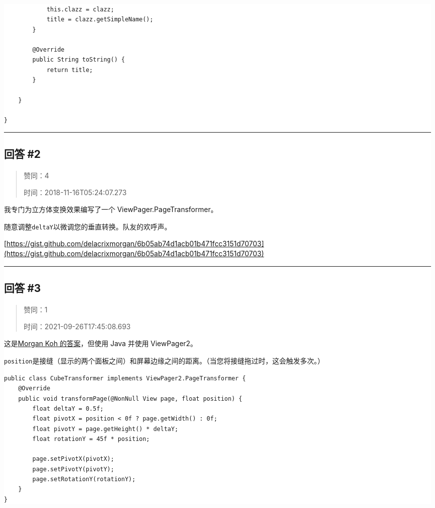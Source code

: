 ```
            this.clazz = clazz;
            title = clazz.getSimpleName();
        }

        @Override
        public String toString() {
            return title;
        }

    }

} 
```

* * *

## 回答 #2

> 赞同：4
> 
> 时间：2018-11-16T05:24:07.273

我专门为立方体变换效果编写了一个 ViewPager.PageTransformer。

随意调整`deltaY`以微调您的垂直转换。队友的欢呼声。

[https://gist.github.com/delacrixmorgan/6b05ab74d1acb01b471fcc3151d70703](https://gist.github.com/delacrixmorgan/6b05ab74d1acb01b471fcc3151d70703)

* * *

## 回答 #3

> 赞同：1
> 
> 时间：2021-09-26T17:45:08.693

这是[Morgan Koh 的答案](https://stackoverflow.com/a/53331906/2200951)，但使用 Java 并使用 ViewPager2。

`position`是接缝（显示的两个面板之间）和屏幕边缘之间的距离。（当您将接缝拖过时，这会触发多次。）

```
public class CubeTransformer implements ViewPager2.PageTransformer {
    @Override
    public void transformPage(@NonNull View page, float position) {
        float deltaY = 0.5f;
        float pivotX = position < 0f ? page.getWidth() : 0f;
        float pivotY = page.getHeight() * deltaY;
        float rotationY = 45f * position;

        page.setPivotX(pivotX);
        page.setPivotY(pivotY);
        page.setRotationY(rotationY);
    }
} 
```
